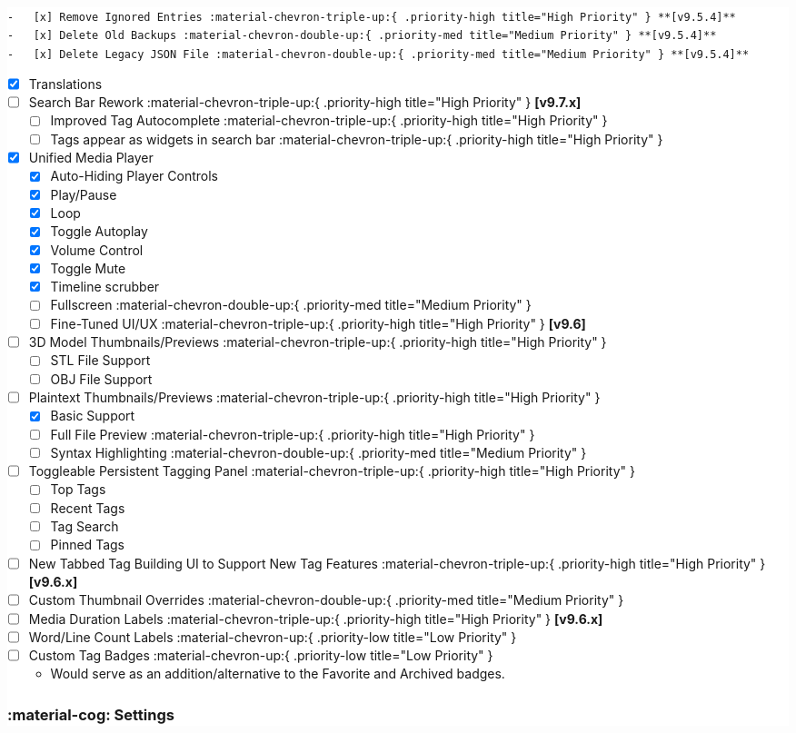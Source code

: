     -   [x] Remove Ignored Entries :material-chevron-triple-up:{ .priority-high title="High Priority" } **[v9.5.4]**
    -   [x] Delete Old Backups :material-chevron-double-up:{ .priority-med title="Medium Priority" } **[v9.5.4]**
    -   [x] Delete Legacy JSON File :material-chevron-double-up:{ .priority-med title="Medium Priority" } **[v9.5.4]**
-   [x] Translations
-   [ ] Search Bar Rework :material-chevron-triple-up:{ .priority-high title="High Priority" } **[v9.7.x]**
    -   [ ] Improved Tag Autocomplete :material-chevron-triple-up:{ .priority-high title="High Priority" }
    -   [ ] Tags appear as widgets in search bar :material-chevron-triple-up:{ .priority-high title="High Priority" }
-   [x] Unified Media Player
    -   [x] Auto-Hiding Player Controls
    -   [x] Play/Pause
    -   [x] Loop
    -   [x] Toggle Autoplay
    -   [x] Volume Control
    -   [x] Toggle Mute
    -   [x] Timeline scrubber
    -   [ ] Fullscreen :material-chevron-double-up:{ .priority-med title="Medium Priority" }
    -   [ ] Fine-Tuned UI/UX :material-chevron-triple-up:{ .priority-high title="High Priority" } **[v9.6]**
-   [ ] 3D Model Thumbnails/Previews :material-chevron-triple-up:{ .priority-high title="High Priority" }
    -   [ ] STL File Support
    -   [ ] OBJ File Support
-   [ ] Plaintext Thumbnails/Previews :material-chevron-triple-up:{ .priority-high title="High Priority" }
    -   [x] Basic Support
    -   [ ] Full File Preview :material-chevron-triple-up:{ .priority-high title="High Priority" }
    -   [ ] Syntax Highlighting :material-chevron-double-up:{ .priority-med title="Medium Priority" }
-   [ ] Toggleable Persistent Tagging Panel :material-chevron-triple-up:{ .priority-high title="High Priority" }
    -   [ ] Top Tags
    -   [ ] Recent Tags
    -   [ ] Tag Search
    -   [ ] Pinned Tags
-   [ ] New Tabbed Tag Building UI to Support New Tag Features :material-chevron-triple-up:{ .priority-high title="High Priority" } **[v9.6.x]**
-   [ ] Custom Thumbnail Overrides :material-chevron-double-up:{ .priority-med title="Medium Priority" }
-   [ ] Media Duration Labels :material-chevron-triple-up:{ .priority-high title="High Priority" } **[v9.6.x]**
-   [ ] Word/Line Count Labels :material-chevron-up:{ .priority-low title="Low Priority" }
-   [ ] Custom Tag Badges :material-chevron-up:{ .priority-low title="Low Priority" }
    -   Would serve as an addition/alternative to the Favorite and Archived badges.

### :material-cog: Settings

